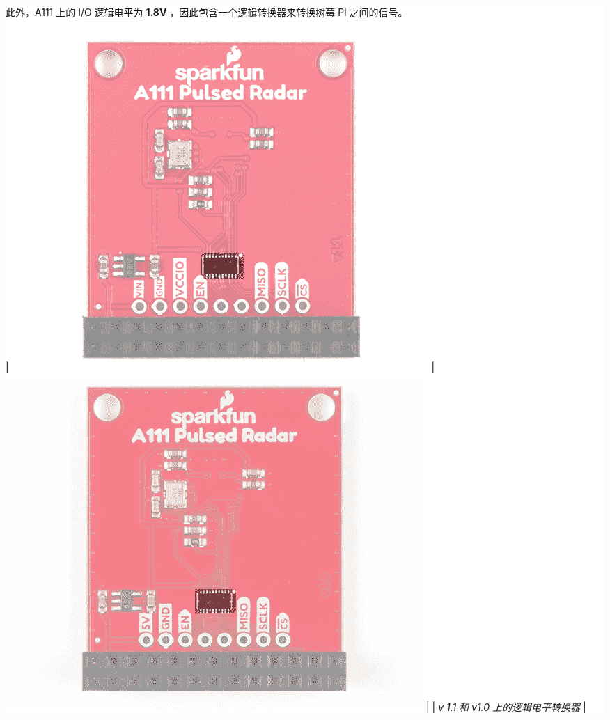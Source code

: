此外，A111 上的 [I/O 逻辑电平](https://learn.sparkfun.com/tutorials/logic-levels)为 **1.8V** ，因此包含一个逻辑转换器来转换树莓 Pi 之间的信号。

| [![Logic Level Converter v1.1](img/4631f33e0b2e1b98a15a3f0019032ffb.png)](https://cdn.sparkfun.com/assets/learn_tutorials/1/0/0/4/16826-SparkFun_Pulsed_Radar_Breakout_A111_v1_1_Logic_Level_Translator.jpg) | [![Logic Level Converter v1.0](img/0d4a12ee6d501b332948d2f7228315fa.png)](https://cdn.sparkfun.com/assets/learn_tutorials/1/0/0/4/Pulsed_Radar_Breakout_A111-Logic_Level_Converter.jpg) |
| *v 1.1 和 v1.0 上的逻辑电平转换器* |
